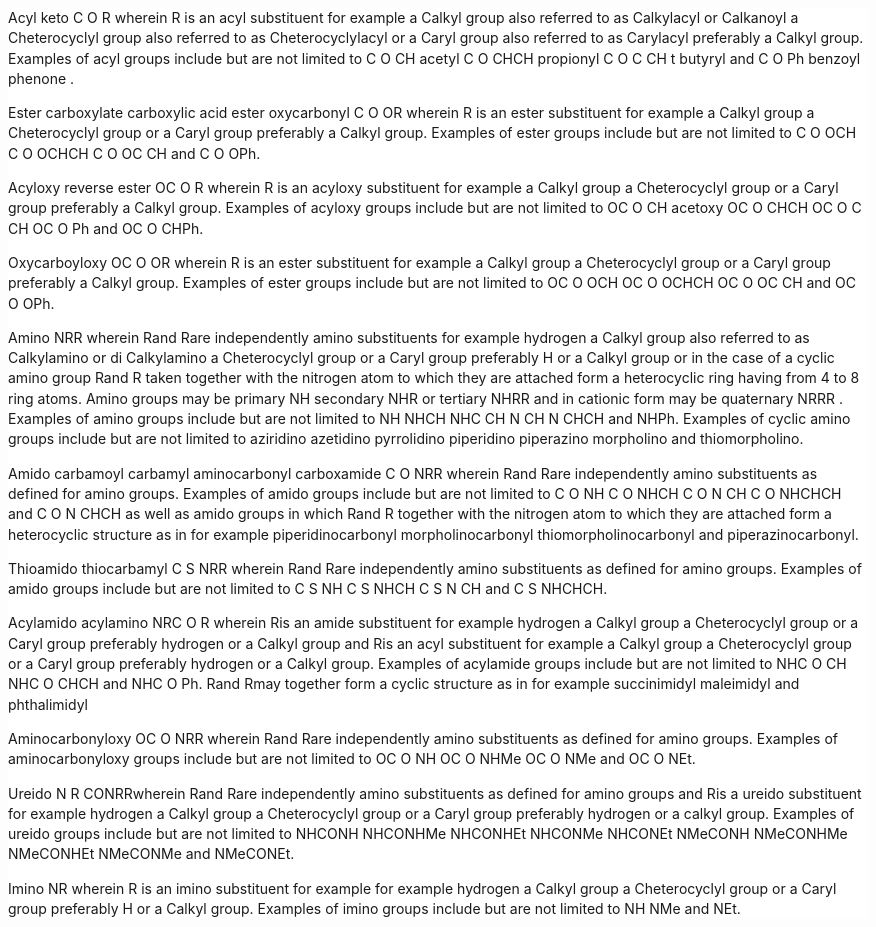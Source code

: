Acyl keto C O R wherein R is an acyl substituent for example a Calkyl group also referred to as Calkylacyl or Calkanoyl a Cheterocyclyl group also referred to as Cheterocyclylacyl or a Caryl group also referred to as Carylacyl preferably a Calkyl group. Examples of acyl groups include but are not limited to C O CH acetyl C O CHCH propionyl C O C CH t butyryl and C O Ph benzoyl phenone .

Ester carboxylate carboxylic acid ester oxycarbonyl C O OR wherein R is an ester substituent for example a Calkyl group a Cheterocyclyl group or a Caryl group preferably a Calkyl group. Examples of ester groups include but are not limited to C O OCH C O OCHCH C O OC CH and C O OPh.

Acyloxy reverse ester OC O R wherein R is an acyloxy substituent for example a Calkyl group a Cheterocyclyl group or a Caryl group preferably a Calkyl group. Examples of acyloxy groups include but are not limited to OC O CH acetoxy OC O CHCH OC O C CH OC O Ph and OC O CHPh.

Oxycarboyloxy OC O OR wherein R is an ester substituent for example a Calkyl group a Cheterocyclyl group or a Caryl group preferably a Calkyl group. Examples of ester groups include but are not limited to OC O OCH OC O OCHCH OC O OC CH and OC O OPh.

Amino NRR wherein Rand Rare independently amino substituents for example hydrogen a Calkyl group also referred to as Calkylamino or di Calkylamino a Cheterocyclyl group or a Caryl group preferably H or a Calkyl group or in the case of a cyclic amino group Rand R taken together with the nitrogen atom to which they are attached form a heterocyclic ring having from 4 to 8 ring atoms. Amino groups may be primary NH secondary NHR or tertiary NHRR and in cationic form may be quaternary NRRR . Examples of amino groups include but are not limited to NH NHCH NHC CH N CH N CHCH and NHPh. Examples of cyclic amino groups include but are not limited to aziridino azetidino pyrrolidino piperidino piperazino morpholino and thiomorpholino.

Amido carbamoyl carbamyl aminocarbonyl carboxamide C O NRR wherein Rand Rare independently amino substituents as defined for amino groups. Examples of amido groups include but are not limited to C O NH C O NHCH C O N CH C O NHCHCH and C O N CHCH as well as amido groups in which Rand R together with the nitrogen atom to which they are attached form a heterocyclic structure as in for example piperidinocarbonyl morpholinocarbonyl thiomorpholinocarbonyl and piperazinocarbonyl.

Thioamido thiocarbamyl C S NRR wherein Rand Rare independently amino substituents as defined for amino groups. Examples of amido groups include but are not limited to C S NH C S NHCH C S N CH and C S NHCHCH.

Acylamido acylamino NRC O R wherein Ris an amide substituent for example hydrogen a Calkyl group a Cheterocyclyl group or a Caryl group preferably hydrogen or a Calkyl group and Ris an acyl substituent for example a Calkyl group a Cheterocyclyl group or a Caryl group preferably hydrogen or a Calkyl group. Examples of acylamide groups include but are not limited to NHC O CH NHC O CHCH and NHC O Ph. Rand Rmay together form a cyclic structure as in for example succinimidyl maleimidyl and phthalimidyl 

Aminocarbonyloxy OC O NRR wherein Rand Rare independently amino substituents as defined for amino groups. Examples of aminocarbonyloxy groups include but are not limited to OC O NH OC O NHMe OC O NMe and OC O NEt.

Ureido N R CONRRwherein Rand Rare independently amino substituents as defined for amino groups and Ris a ureido substituent for example hydrogen a Calkyl group a Cheterocyclyl group or a Caryl group preferably hydrogen or a calkyl group. Examples of ureido groups include but are not limited to NHCONH NHCONHMe NHCONHEt NHCONMe NHCONEt NMeCONH NMeCONHMe NMeCONHEt NMeCONMe and NMeCONEt.

Imino NR wherein R is an imino substituent for example for example hydrogen a Calkyl group a Cheterocyclyl group or a Caryl group preferably H or a Calkyl group. Examples of imino groups include but are not limited to NH NMe and NEt.
